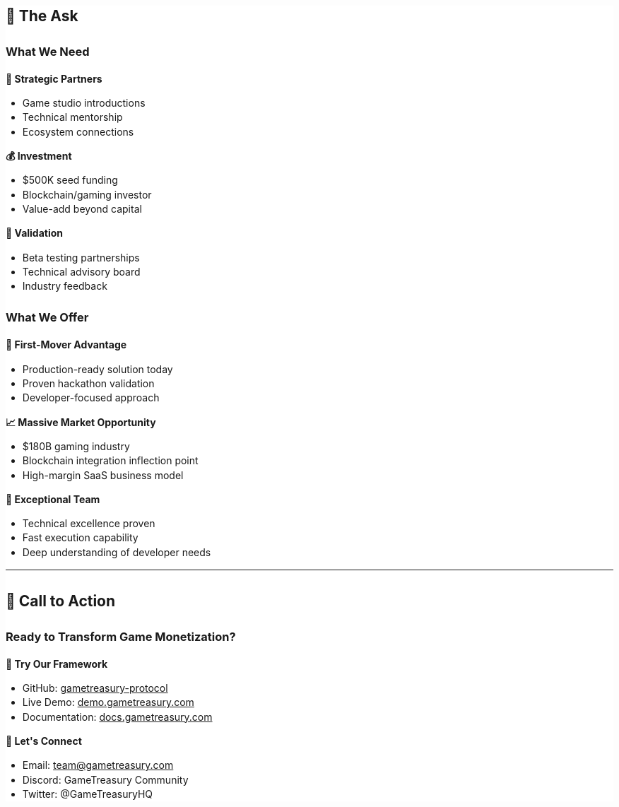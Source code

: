 
## 🎪 **The Ask**

### **What We Need**

**🤝 Strategic Partners**
- Game studio introductions
- Technical mentorship
- Ecosystem connections

**💰 Investment**
- $500K seed funding
- Blockchain/gaming investor
- Value-add beyond capital

**🌟 Validation**
- Beta testing partnerships
- Technical advisory board
- Industry feedback

### **What We Offer**

**💎 First-Mover Advantage**
- Production-ready solution today
- Proven hackathon validation
- Developer-focused approach

**📈 Massive Market Opportunity**
- $180B gaming industry
- Blockchain integration inflection point
- High-margin SaaS business model

**🚀 Exceptional Team**
- Technical excellence proven
- Fast execution capability
- Deep understanding of developer needs

---

## 🎯 **Call to Action**

### **Ready to Transform Game Monetization?**

**🔗 Try Our Framework**
- GitHub: [gametreasury-protocol](https://github.com/synergy/gametreasury)
- Live Demo: [demo.gametreasury.com](https://demo.gametreasury.com)
- Documentation: [docs.gametreasury.com](https://docs.gametreasury.com)

**💬 Let's Connect**
- Email: team@gametreasury.com
- Discord: GameTreasury Community
- Twitter: @GameTreasuryHQ
